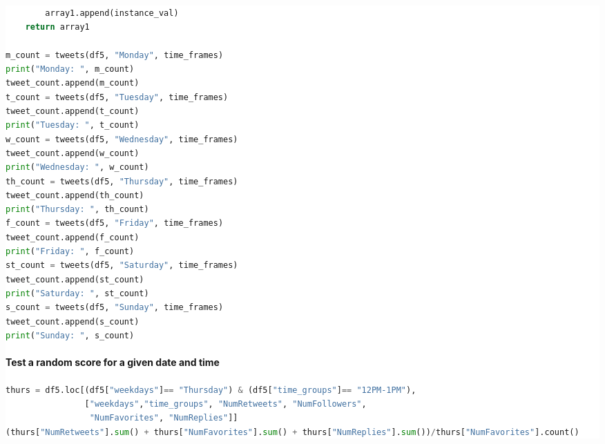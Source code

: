 ```python
        array1.append(instance_val)
    return array1

m_count = tweets(df5, "Monday", time_frames)
print("Monday: ", m_count)
tweet_count.append(m_count)
t_count = tweets(df5, "Tuesday", time_frames)
tweet_count.append(t_count)
print("Tuesday: ", t_count)
w_count = tweets(df5, "Wednesday", time_frames)
tweet_count.append(w_count)
print("Wednesday: ", w_count)
th_count = tweets(df5, "Thursday", time_frames)
tweet_count.append(th_count)
print("Thursday: ", th_count)
f_count = tweets(df5, "Friday", time_frames)
tweet_count.append(f_count)
print("Friday: ", f_count)
st_count = tweets(df5, "Saturday", time_frames)
tweet_count.append(st_count)
print("Saturday: ", st_count)
s_count = tweets(df5, "Sunday", time_frames)
tweet_count.append(s_count)
print("Sunday: ", s_count)
```
#### Test a random score for a given date and time
```python
thurs = df5.loc[(df5["weekdays"]== "Thursday") & (df5["time_groups"]== "12PM-1PM"),
                ["weekdays","time_groups", "NumRetweets", "NumFollowers",
                 "NumFavorites", "NumReplies"]]
(thurs["NumRetweets"].sum() + thurs["NumFavorites"].sum() + thurs["NumReplies"].sum())/thurs["NumFavorites"].count()
```
